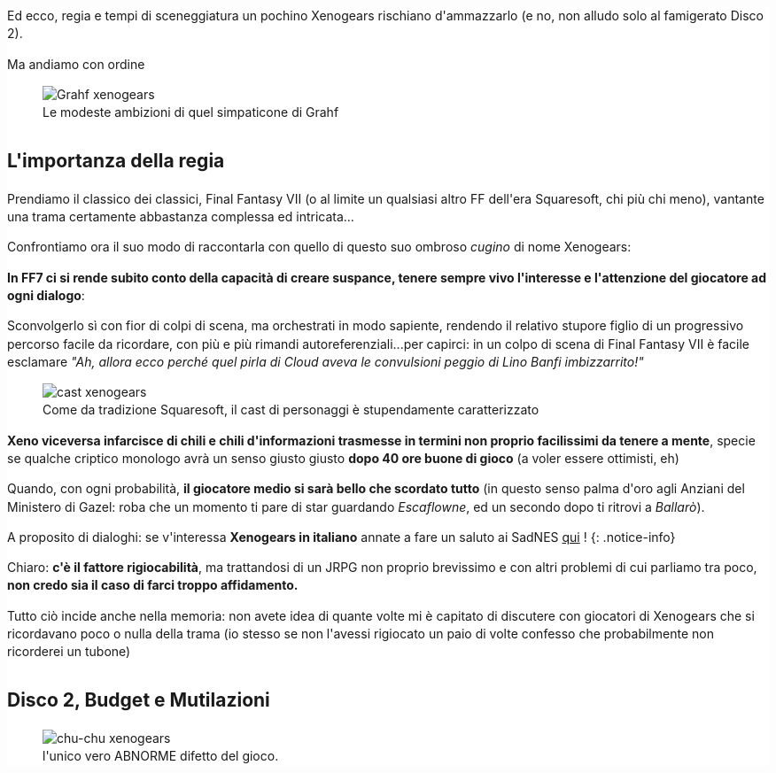 Ed ecco, regia e tempi di sceneggiatura un pochino Xenogears rischiano d'ammazzarlo (e no, non alludo solo al famigerato Disco 2).

Ma andiamo con ordine

<figure>
	<img src="http://www.blogcdn.com/www.joystiq.com/media/2012/01/xenogears7vr.jpg" alt="Grahf xenogears">
	<figcaption>Le modeste ambizioni di quel simpaticone di Grahf</figcaption>
</figure>

## L'importanza della regia

Prendiamo il classico dei classici, Final Fantasy VII (o al limite un qualsiasi altro FF dell'era Squaresoft, chi più chi meno), vantante una trama certamente abbastanza complessa ed intricata...

Confrontiamo ora il suo modo di raccontarla con quello di questo suo ombroso _cugino_ di nome Xenogears:

**In FF7 ci si rende subito conto della capacità di creare suspance, tenere sempre vivo l'interesse e l'attenzione del giocatore ad ogni dialogo**:

Sconvolgerlo sì con fior di colpi di scena, ma orchestrati in modo sapiente, rendendo il relativo stupore figlio di un progressivo percorso facile da ricordare, con più e più rimandi autoreferenziali...per capirci: in un colpo di scena di Final Fantasy VII è facile esclamare _"Ah, allora ecco perché quel pirla di Cloud aveva le convulsioni peggio di Lino Banfi imbizzarrito!"_

<figure>
	<img src="http://cdn.wikimg.net/strategywiki/images/8/85/Xenogears_characters.gif" alt="cast xenogears">
	<figcaption>Come da tradizione Squaresoft, il cast di personaggi è stupendamente caratterizzato</figcaption>
</figure>

**Xeno viceversa infarcisce di chili e chili d'informazioni trasmesse in termini non proprio facilissimi da tenere a mente**, specie se qualche criptico monologo avrà un senso giusto giusto **dopo 40 ore buone di gioco** (a voler essere ottimisti, eh)

Quando, con ogni probabilità, **il giocatore medio si sarà bello che scordato tutto** (in questo senso palma d'oro agli Anziani del Ministero di Gazel: roba che un momento ti pare di star guardando _Escaflowne_, ed un secondo dopo ti ritrovi a _Ballarò_).

A proposito di dialoghi: se v'interessa **Xenogears in italiano** annate a fare un saluto ai SadNES [qui](http://www.sadnescity.it/traduzioni/xeno/xeno.php) ! 
{: .notice-info}

Chiaro: **c'è il fattore rigiocabilità**, ma trattandosi di un JRPG non proprio brevissimo e con altri problemi di cui parliamo tra poco, **non credo sia il caso di farci troppo affidamento.**

Tutto ciò incide anche nella memoria: non avete idea di quante volte mi è capitato di discutere con giocatori di Xenogears che si ricordavano poco o nulla della trama (io stesso se non l'avessi rigiocato un paio di volte confesso che probabilmente non ricorderei un tubone)

## Disco 2, Budget e Mutilazioni

<figure>
	<img src="http://lparchive.org/Xenogears/Update%2018/31-SLUS_006.64_08072007_050210_0546.jpg" alt="chu-chu xenogears">
	<figcaption>l'unico vero ABNORME difetto del gioco.</figcaption>
</figure>

